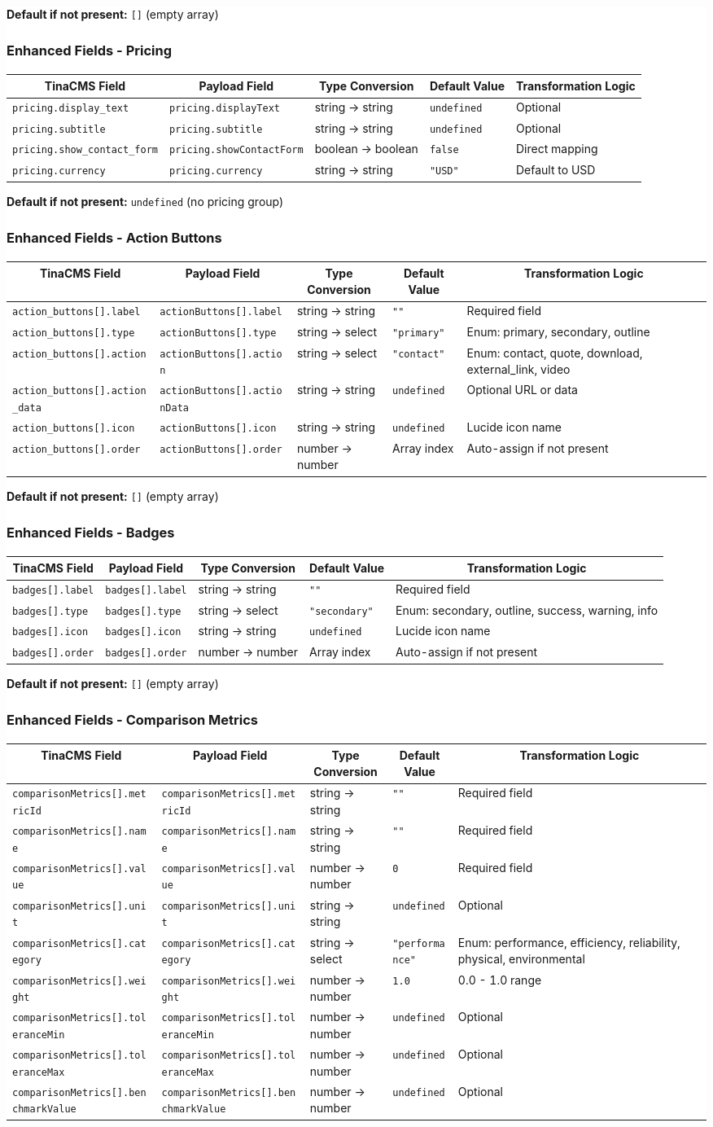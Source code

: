**Default if not present:** `[]` (empty array)

### Enhanced Fields - Pricing

| TinaCMS Field | Payload Field | Type Conversion | Default Value | Transformation Logic |
|---------------|---------------|----------------|---------------|---------------------|
| `pricing.display_text` | `pricing.displayText` | string → string | `undefined` | Optional |
| `pricing.subtitle` | `pricing.subtitle` | string → string | `undefined` | Optional |
| `pricing.show_contact_form` | `pricing.showContactForm` | boolean → boolean | `false` | Direct mapping |
| `pricing.currency` | `pricing.currency` | string → string | `"USD"` | Default to USD |

**Default if not present:** `undefined` (no pricing group)

### Enhanced Fields - Action Buttons

| TinaCMS Field | Payload Field | Type Conversion | Default Value | Transformation Logic |
|---------------|---------------|----------------|---------------|---------------------|
| `action_buttons[].label` | `actionButtons[].label` | string → string | `""` | Required field |
| `action_buttons[].type` | `actionButtons[].type` | string → select | `"primary"` | Enum: primary, secondary, outline |
| `action_buttons[].action` | `actionButtons[].action` | string → select | `"contact"` | Enum: contact, quote, download, external_link, video |
| `action_buttons[].action_data` | `actionButtons[].actionData` | string → string | `undefined` | Optional URL or data |
| `action_buttons[].icon` | `actionButtons[].icon` | string → string | `undefined` | Lucide icon name |
| `action_buttons[].order` | `actionButtons[].order` | number → number | Array index | Auto-assign if not present |

**Default if not present:** `[]` (empty array)

### Enhanced Fields - Badges

| TinaCMS Field | Payload Field | Type Conversion | Default Value | Transformation Logic |
|---------------|---------------|----------------|---------------|---------------------|
| `badges[].label` | `badges[].label` | string → string | `""` | Required field |
| `badges[].type` | `badges[].type` | string → select | `"secondary"` | Enum: secondary, outline, success, warning, info |
| `badges[].icon` | `badges[].icon` | string → string | `undefined` | Lucide icon name |
| `badges[].order` | `badges[].order` | number → number | Array index | Auto-assign if not present |

**Default if not present:** `[]` (empty array)

### Enhanced Fields - Comparison Metrics

| TinaCMS Field | Payload Field | Type Conversion | Default Value | Transformation Logic |
|---------------|---------------|----------------|---------------|---------------------|
| `comparisonMetrics[].metricId` | `comparisonMetrics[].metricId` | string → string | `""` | Required field |
| `comparisonMetrics[].name` | `comparisonMetrics[].name` | string → string | `""` | Required field |
| `comparisonMetrics[].value` | `comparisonMetrics[].value` | number → number | `0` | Required field |
| `comparisonMetrics[].unit` | `comparisonMetrics[].unit` | string → string | `undefined` | Optional |
| `comparisonMetrics[].category` | `comparisonMetrics[].category` | string → select | `"performance"` | Enum: performance, efficiency, reliability, physical, environmental |
| `comparisonMetrics[].weight` | `comparisonMetrics[].weight` | number → number | `1.0` | 0.0 - 1.0 range |
| `comparisonMetrics[].toleranceMin` | `comparisonMetrics[].toleranceMin` | number → number | `undefined` | Optional |
| `comparisonMetrics[].toleranceMax` | `comparisonMetrics[].toleranceMax` | number → number | `undefined` | Optional |
| `comparisonMetrics[].benchmarkValue` | `comparisonMetrics[].benchmarkValue` | number → number | `undefined` | Optional |